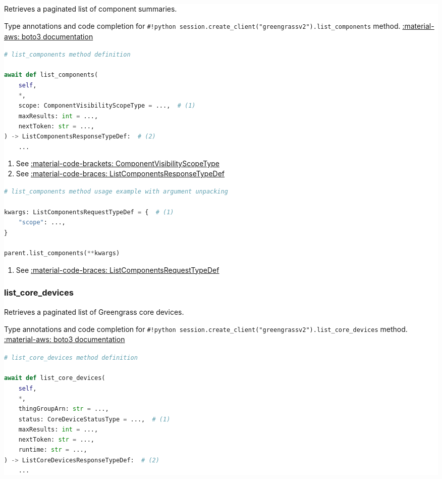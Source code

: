Retrieves a paginated list of component summaries.

Type annotations and code completion for `#!python session.create_client("greengrassv2").list_components` method.
[:material-aws: boto3 documentation](https://boto3.amazonaws.com/v1/documentation/api/latest/reference/services/greengrassv2/client/list_components.html)

```python
# list_components method definition

await def list_components(
    self,
    *,
    scope: ComponentVisibilityScopeType = ...,  # (1)
    maxResults: int = ...,
    nextToken: str = ...,
) -> ListComponentsResponseTypeDef:  # (2)
    ...
```

1. See [:material-code-brackets: ComponentVisibilityScopeType](./literals.md#componentvisibilityscopetype) 
2. See [:material-code-braces: ListComponentsResponseTypeDef](./type_defs.md#listcomponentsresponsetypedef) 


```python
# list_components method usage example with argument unpacking

kwargs: ListComponentsRequestTypeDef = {  # (1)
    "scope": ...,
}

parent.list_components(**kwargs)
```

1. See [:material-code-braces: ListComponentsRequestTypeDef](./type_defs.md#listcomponentsrequesttypedef) 

### list\_core\_devices

Retrieves a paginated list of Greengrass core devices.

Type annotations and code completion for `#!python session.create_client("greengrassv2").list_core_devices` method.
[:material-aws: boto3 documentation](https://boto3.amazonaws.com/v1/documentation/api/latest/reference/services/greengrassv2/client/list_core_devices.html)

```python
# list_core_devices method definition

await def list_core_devices(
    self,
    *,
    thingGroupArn: str = ...,
    status: CoreDeviceStatusType = ...,  # (1)
    maxResults: int = ...,
    nextToken: str = ...,
    runtime: str = ...,
) -> ListCoreDevicesResponseTypeDef:  # (2)
    ...
```
